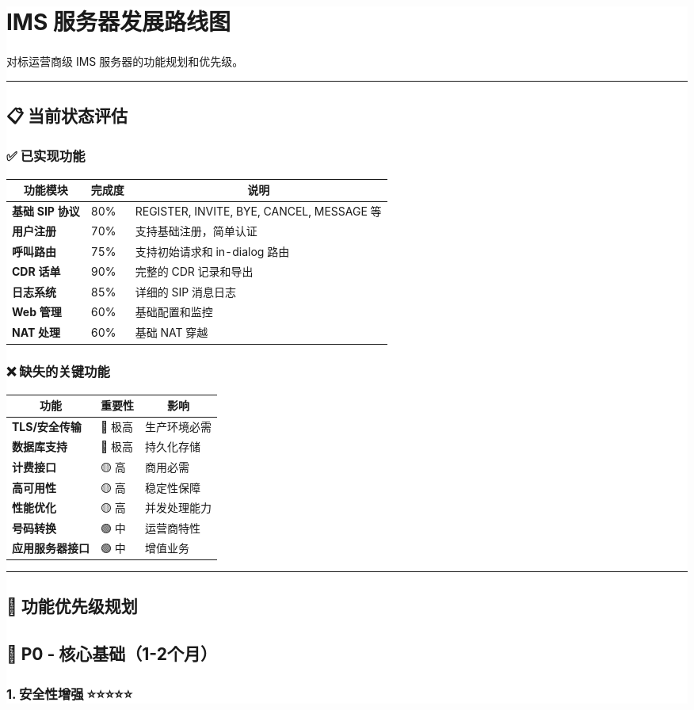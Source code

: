 # IMS 服务器发展路线图

对标运营商级 IMS 服务器的功能规划和优先级。

---

## 📋 当前状态评估

### ✅ 已实现功能

| 功能模块 | 完成度 | 说明 |
|---------|-------|------|
| **基础 SIP 协议** | 80% | REGISTER, INVITE, BYE, CANCEL, MESSAGE 等 |
| **用户注册** | 70% | 支持基础注册，简单认证 |
| **呼叫路由** | 75% | 支持初始请求和 in-dialog 路由 |
| **CDR 话单** | 90% | 完整的 CDR 记录和导出 |
| **日志系统** | 85% | 详细的 SIP 消息日志 |
| **Web 管理** | 60% | 基础配置和监控 |
| **NAT 处理** | 60% | 基础 NAT 穿越 |

### ❌ 缺失的关键功能

| 功能 | 重要性 | 影响 |
|-----|-------|------|
| **TLS/安全传输** | 🔴 极高 | 生产环境必需 |
| **数据库支持** | 🔴 极高 | 持久化存储 |
| **计费接口** | 🟡 高 | 商用必需 |
| **高可用性** | 🟡 高 | 稳定性保障 |
| **性能优化** | 🟡 高 | 并发处理能力 |
| **号码转换** | 🟢 中 | 运营商特性 |
| **应用服务器接口** | 🟢 中 | 增值业务 |

---

## 🎯 功能优先级规划

## 🔴 P0 - 核心基础（1-2个月）

### 1. 安全性增强 ⭐⭐⭐⭐⭐
